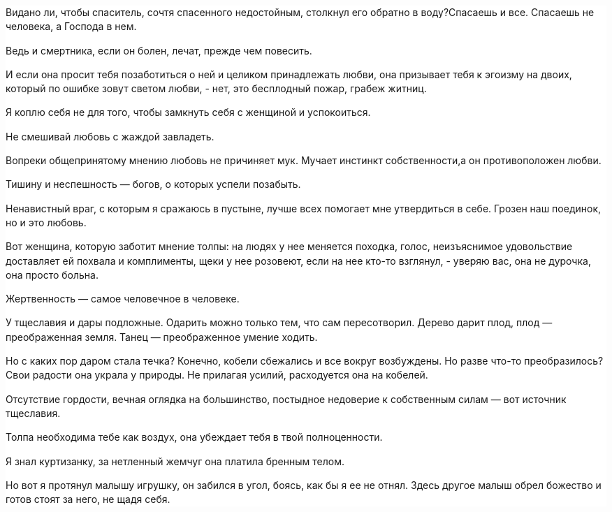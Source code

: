 
Видано ли, чтобы спаситель, сочтя спасенного недостойным, столкнул его обратно в воду?Спасаешь и все. Спасаешь не человека, а Господа в нем.



Ведь и смертника, если он болен, лечат, прежде чем повесить.



И если она просит тебя позаботиться о ней и целиком принадлежать любви, она призывает тебя к эгоизму на двоих, который по ошибке зовут светом любви, - нет, это бесплодный пожар, грабеж житниц.



Я коплю себя не для того, чтобы замкнуть себя с женщиной и успокоиться.



Не смешивай любовь с жаждой завладеть.



Вопреки общепринятому мнению любовь не причиняет мук. Мучает инстинкт собственности,а он противоположен любви.



Тишину и неспешность — богов, о которых успели позабыть.



Ненавистный враг, с которым я сражаюсь в пустыне, лучше всех помогает мне утвердиться в себе. Грозен наш поединок, но и это любовь. 



Вот женщина, которую заботит мнение толпы: на людях у нее меняется походка, голос, неизъяснимое удовольствие доставляет ей похвала и комплименты, щеки у нее розовеют, если на нее кто-то взглянул, - уверяю вас, она не дурочка, она просто больна.



Жертвенность — самое человечное в человеке.



У тщеславия и дары подложные. Одарить можно только тем, что сам пересотворил. Дерево дарит плод, плод — преображенная земля. Танец — преображенное умение ходить.



Но с каких пор даром стала течка? Конечно, кобели сбежались и все вокруг возбуждены. Но разве что-то преобразилось? Свои радости она украла у природы. Не прилагая усилий, расходуется она на кобелей.



Отсутствие гордости, вечная оглядка на большинство, постыдное недоверие к собственным силам — вот источник тщеславия.

Толпа необходима тебе как воздух, она убеждает тебя в твой полноценности.



Я знал куртизанку, за нетленный жемчуг она платила бренным телом.

Но вот я протянул малышу игрушку, он забился в угол, боясь, как бы я ее не отнял. Здесь другое  малыш обрел божество и готов стоят за него, не щадя себя.


